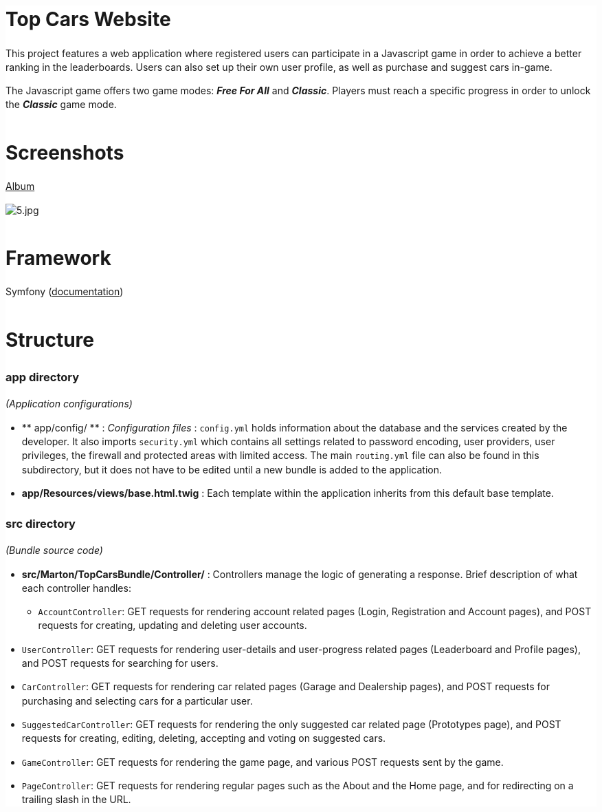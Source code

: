 # Top Cars Website #

This project features a web application where registered users can participate in a Javascript game in order to achieve a better ranking in the leaderboards. Users can also set up their own user profile, as well as purchase and suggest cars in-game. 

The Javascript game offers two game modes: ***Free For All*** and ***Classic***. Players must reach a specific progress in order to unlock the ***Classic*** game mode.

# Screenshots #

[Album](http://1drv.ms/13OmD01)

![5.jpg](https://bitbucket.org/repo/pnX74L/images/3681916601-5.jpg)

# Framework #

Symfony ([documentation](http://symfony.com/doc/current/index.html))

# Structure #

### app directory ###
*(Application configurations)*

* ** app/config/ ** : *Configuration files* : ```config.yml``` holds information about the database and the services created by the developer. It also imports ```security.yml``` which contains all settings related to password encoding, user providers, user privileges, the firewall and protected areas with limited access. The main ```routing.yml``` file can also be found in this subdirectory, but it does not have to be edited until a new bundle is added to the application.

* **app/Resources/views/base.html.twig** : Each template within the application inherits from this default base template.

### src directory ###
*(Bundle source code)*

* **src/Marton/TopCarsBundle/Controller/** : Controllers manage the logic of generating a response. Brief description of what each controller handles:

    * ```AccountController```: GET requests for rendering account related pages (Login, Registration and Account pages), and POST requests for creating, updating and deleting user accounts.
* ```UserController```: GET requests for rendering user-details and user-progress related pages (Leaderboard and Profile pages), and POST requests for searching for users.
* ```CarController```: GET requests for rendering car related pages (Garage and Dealership pages), and POST requests for purchasing and selecting cars for a particular user.
* ```SuggestedCarController```: GET requests for rendering the only suggested car related page (Prototypes page), and POST requests for creating, editing, deleting, accepting and voting on suggested cars.
* ```GameController```: GET requests for rendering the game page, and various POST requests sent by the game.
* ```PageController```: GET requests for rendering regular pages such as the About and the Home page, and for redirecting on a trailing slash in the URL.    
   